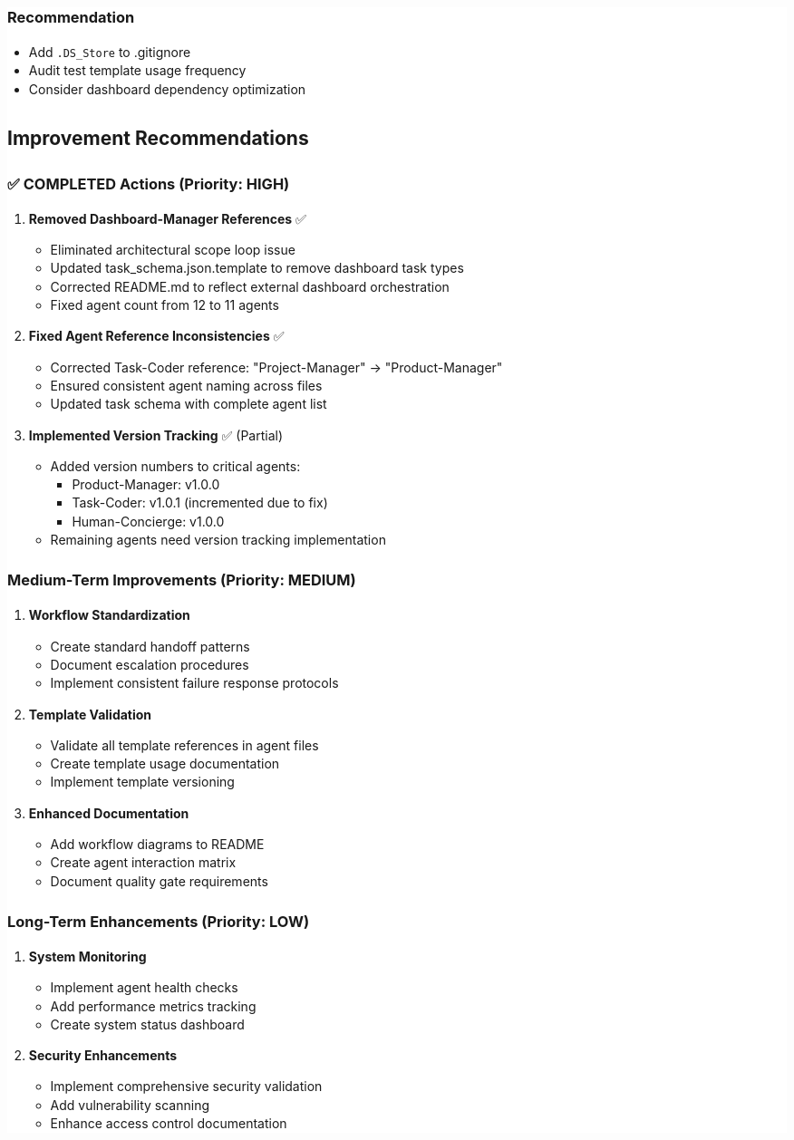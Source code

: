 ### Recommendation
- Add `.DS_Store` to .gitignore
- Audit test template usage frequency
- Consider dashboard dependency optimization

## Improvement Recommendations

### ✅ COMPLETED Actions (Priority: HIGH)
1. **Removed Dashboard-Manager References** ✅
   - Eliminated architectural scope loop issue
   - Updated task_schema.json.template to remove dashboard task types
   - Corrected README.md to reflect external dashboard orchestration
   - Fixed agent count from 12 to 11 agents

2. **Fixed Agent Reference Inconsistencies** ✅
   - Corrected Task-Coder reference: "Project-Manager" → "Product-Manager"
   - Ensured consistent agent naming across files
   - Updated task schema with complete agent list

3. **Implemented Version Tracking** ✅ (Partial)
   - Added version numbers to critical agents:
     - Product-Manager: v1.0.0
     - Task-Coder: v1.0.1 (incremented due to fix)
     - Human-Concierge: v1.0.0
   - Remaining agents need version tracking implementation

### Medium-Term Improvements (Priority: MEDIUM)
1. **Workflow Standardization**
   - Create standard handoff patterns
   - Document escalation procedures
   - Implement consistent failure response protocols

2. **Template Validation**
   - Validate all template references in agent files
   - Create template usage documentation
   - Implement template versioning

3. **Enhanced Documentation**
   - Add workflow diagrams to README
   - Create agent interaction matrix
   - Document quality gate requirements

### Long-Term Enhancements (Priority: LOW)
1. **System Monitoring**
   - Implement agent health checks
   - Add performance metrics tracking
   - Create system status dashboard

2. **Security Enhancements**
   - Implement comprehensive security validation
   - Add vulnerability scanning
   - Enhance access control documentation

